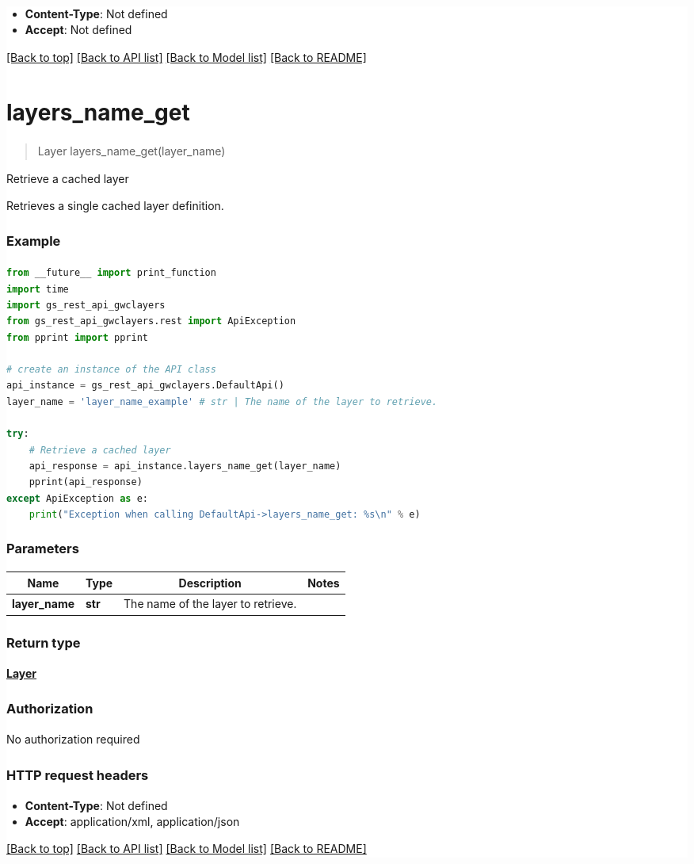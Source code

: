  - **Content-Type**: Not defined
 - **Accept**: Not defined

[[Back to top]](#) [[Back to API list]](../README.md#documentation-for-api-endpoints) [[Back to Model list]](../README.md#documentation-for-models) [[Back to README]](../README.md)

# **layers_name_get**
> Layer layers_name_get(layer_name)

Retrieve a cached layer

Retrieves a single cached layer definition.

### Example
```python
from __future__ import print_function
import time
import gs_rest_api_gwclayers
from gs_rest_api_gwclayers.rest import ApiException
from pprint import pprint

# create an instance of the API class
api_instance = gs_rest_api_gwclayers.DefaultApi()
layer_name = 'layer_name_example' # str | The name of the layer to retrieve.

try:
    # Retrieve a cached layer
    api_response = api_instance.layers_name_get(layer_name)
    pprint(api_response)
except ApiException as e:
    print("Exception when calling DefaultApi->layers_name_get: %s\n" % e)
```

### Parameters

Name | Type | Description  | Notes
------------- | ------------- | ------------- | -------------
 **layer_name** | **str**| The name of the layer to retrieve. | 

### Return type

[**Layer**](Layer.md)

### Authorization

No authorization required

### HTTP request headers

 - **Content-Type**: Not defined
 - **Accept**: application/xml, application/json

[[Back to top]](#) [[Back to API list]](../README.md#documentation-for-api-endpoints) [[Back to Model list]](../README.md#documentation-for-models) [[Back to README]](../README.md)
